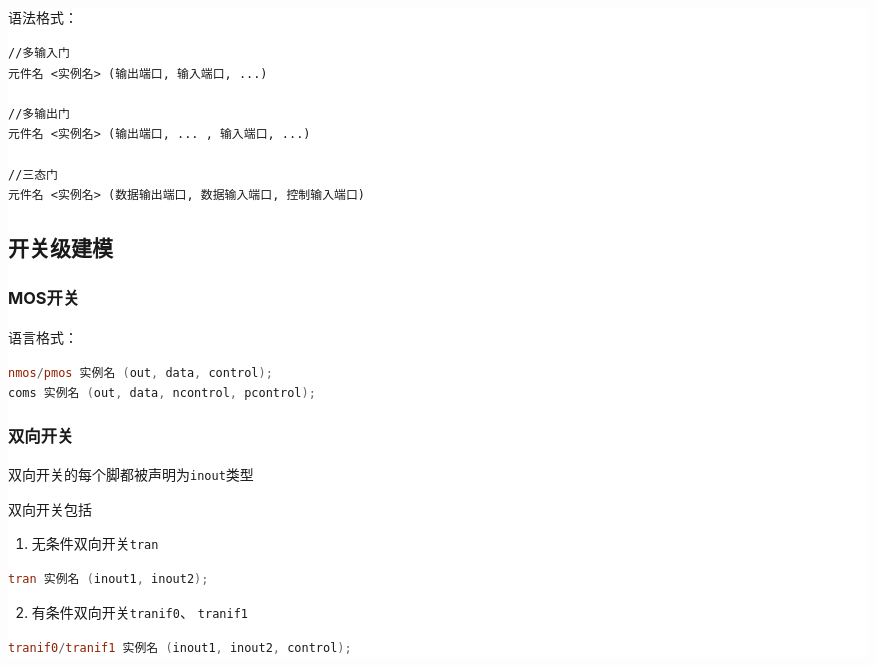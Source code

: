 语法格式：

```
//多输入门
元件名 <实例名> (输出端口, 输入端口, ...)

//多输出门
元件名 <实例名> (输出端口, ... , 输入端口, ...)

//三态门
元件名 <实例名> (数据输出端口, 数据输入端口, 控制输入端口)
```

## 开关级建模

### MOS开关

语言格式：

```verilog
nmos/pmos 实例名 (out, data, control);
coms 实例名 (out, data, ncontrol, pcontrol);
```

### 双向开关

双向开关的每个脚都被声明为`inout`类型

双向开关包括

1. 无条件双向开关`tran`

```verilog
tran 实例名 (inout1, inout2);
```

2. 有条件双向开关`tranif0`、 `tranif1`

```verilog
tranif0/tranif1 实例名 (inout1, inout2, control);
```
